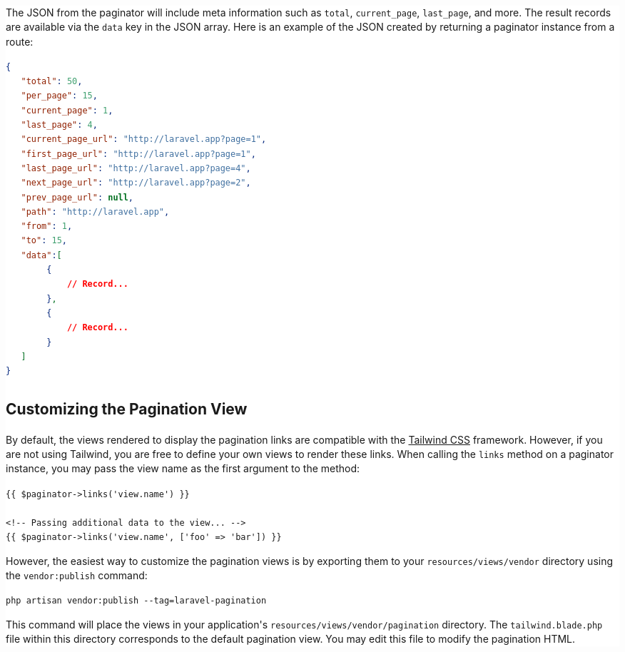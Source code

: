 The JSON from the paginator will include meta information such as `total`, `current_page`, `last_page`, and more. The result records are available via the `data` key in the JSON array. Here is an example of the JSON created by returning a paginator instance from a route:


```json
{
   "total": 50,
   "per_page": 15,
   "current_page": 1,
   "last_page": 4,
   "current_page_url": "http://laravel.app?page=1",
   "first_page_url": "http://laravel.app?page=1",
   "last_page_url": "http://laravel.app?page=4",
   "next_page_url": "http://laravel.app?page=2",
   "prev_page_url": null,
   "path": "http://laravel.app",
   "from": 1,
   "to": 15,
   "data":[
        {
            // Record...
        },
        {
            // Record...
        }
   ]
}
```

<a name="customizing-the-pagination-view"></a>
## Customizing the Pagination View

By default, the views rendered to display the pagination links are compatible with the [Tailwind CSS](https://tailwindcss.com) framework. However, if you are not using Tailwind, you are free to define your own views to render these links. When calling the `links` method on a paginator instance, you may pass the view name as the first argument to the method:

```blade
{{ $paginator->links('view.name') }}

<!-- Passing additional data to the view... -->
{{ $paginator->links('view.name', ['foo' => 'bar']) }}
```

However, the easiest way to customize the pagination views is by exporting them to your `resources/views/vendor` directory using the `vendor:publish` command:

```shell
php artisan vendor:publish --tag=laravel-pagination
```

This command will place the views in your application's `resources/views/vendor/pagination` directory. The `tailwind.blade.php` file within this directory corresponds to the default pagination view. You may edit this file to modify the pagination HTML.
